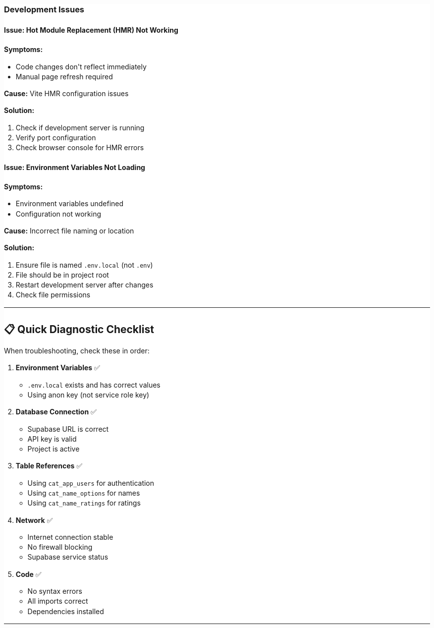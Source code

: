 ### **Development Issues**

#### **Issue: Hot Module Replacement (HMR) Not Working**
**Symptoms:**
- Code changes don't reflect immediately
- Manual page refresh required

**Cause:** Vite HMR configuration issues

**Solution:**
1. Check if development server is running
2. Verify port configuration
3. Check browser console for HMR errors

#### **Issue: Environment Variables Not Loading**
**Symptoms:**
- Environment variables undefined
- Configuration not working

**Cause:** Incorrect file naming or location

**Solution:**
1. Ensure file is named `.env.local` (not `.env`)
2. File should be in project root
3. Restart development server after changes
4. Check file permissions

---

## **📋 Quick Diagnostic Checklist**

When troubleshooting, check these in order:

1. **Environment Variables** ✅
   - `.env.local` exists and has correct values
   - Using anon key (not service role key)

2. **Database Connection** ✅
   - Supabase URL is correct
   - API key is valid
   - Project is active

3. **Table References** ✅
   - Using `cat_app_users` for authentication
   - Using `cat_name_options` for names
   - Using `cat_name_ratings` for ratings

4. **Network** ✅
   - Internet connection stable
   - No firewall blocking
   - Supabase service status

5. **Code** ✅
   - No syntax errors
   - All imports correct
   - Dependencies installed

---